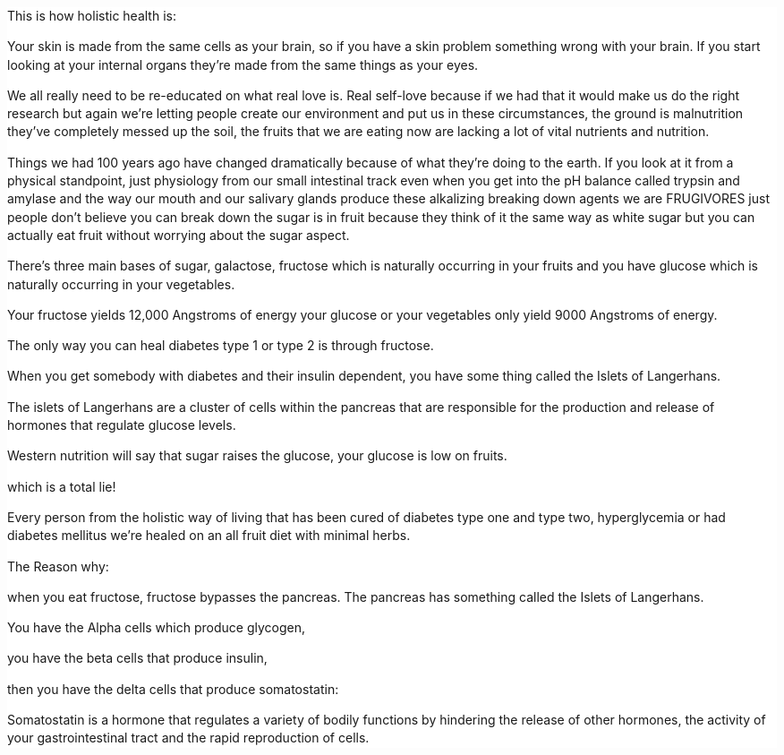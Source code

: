This is how holistic health is:

Your skin is made from the same cells as your brain, so if you have a skin problem something wrong with your brain. If you start looking at your internal organs they’re made from the same things as your eyes. 

We all really need to be re-educated on what real love is. Real self-love because if we had that it would make us do the right research but again we’re letting people create our environment and put us in these circumstances, the ground is malnutrition they’ve completely messed up the soil, the fruits that we are eating now are lacking a lot of vital nutrients and nutrition. 



Things we had 100 years ago have changed dramatically because of what they’re doing to the earth. If you look at it from a physical standpoint, just physiology from our small intestinal track even when you get into the pH balance called trypsin and amylase and the way our mouth and our salivary glands produce these alkalizing breaking down agents we are FRUGIVORES just people don’t believe you can break down the sugar is in fruit because they think of it the same way as white sugar but you can actually eat fruit without worrying about the sugar aspect.



There’s three main bases of sugar, galactose, fructose which is naturally occurring in your fruits and you have glucose which is naturally occurring in your vegetables.

Your fructose yields 12,000 Angstroms of energy your glucose or your vegetables only yield 9000 Angstroms of energy. 

The only way you can heal diabetes type 1 or type 2 is through fructose. 

When you get somebody with diabetes and their insulin dependent, you have some thing called the Islets of Langerhans.



The islets of Langerhans are a cluster of cells within the pancreas that are responsible for the production and release of hormones that regulate glucose levels.



Western nutrition will say that sugar raises the glucose, your glucose is low on fruits. 

which is a total lie!



Every person from the holistic way of living that has been cured of diabetes type one and type two, hyperglycemia or had diabetes mellitus we’re healed on an all fruit diet with minimal herbs.

The Reason why:

when you eat fructose, fructose bypasses the pancreas. The pancreas has something called the Islets of Langerhans. 

You have the Alpha cells which produce glycogen, 

you have the beta cells that produce insulin, 

then you have the delta cells that produce somatostatin:



Somatostatin is a hormone that regulates a variety of bodily functions by hindering the release of other hormones, the activity of your gastrointestinal tract and the rapid reproduction of cells.
